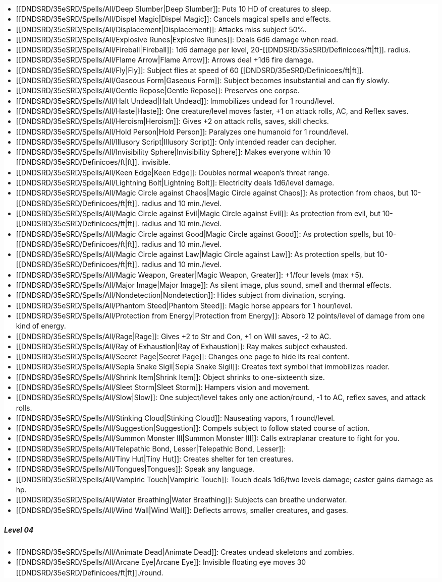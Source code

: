 - [[DNDSRD/35eSRD/Spells/All/Deep Slumber\|Deep Slumber]]: Puts 10 HD of creatures to sleep.  
- [[DNDSRD/35eSRD/Spells/All/Dispel Magic\|Dispel Magic]]: Cancels magical spells and effects.  
- [[DNDSRD/35eSRD/Spells/All/Displacement\|Displacement]]: Attacks miss subject 50%.  
- [[DNDSRD/35eSRD/Spells/All/Explosive Runes\|Explosive Runes]]: Deals 6d6 damage when read.  
- [[DNDSRD/35eSRD/Spells/All/Fireball\|Fireball]]: 1d6 damage per level, 20-[[DNDSRD/35eSRD/Definicoes/ft\|ft]]. radius.  
- [[DNDSRD/35eSRD/Spells/All/Flame Arrow\|Flame Arrow]]: Arrows deal +1d6 fire damage.  
- [[DNDSRD/35eSRD/Spells/All/Fly\|Fly]]: Subject flies at speed of 60 [[DNDSRD/35eSRD/Definicoes/ft\|ft]].  
- [[DNDSRD/35eSRD/Spells/All/Gaseous Form\|Gaseous Form]]: Subject becomes insubstantial and can fly slowly.  
- [[DNDSRD/35eSRD/Spells/All/Gentle Repose\|Gentle Repose]]: Preserves one corpse.  
- [[DNDSRD/35eSRD/Spells/All/Halt Undead\|Halt Undead]]: Immobilizes undead for 1 round/level.  
- [[DNDSRD/35eSRD/Spells/All/Haste\|Haste]]: One creature/level moves faster, +1 on attack rolls, AC, and Reflex saves.  
- [[DNDSRD/35eSRD/Spells/All/Heroism\|Heroism]]: Gives +2 on attack rolls, saves, skill checks.  
- [[DNDSRD/35eSRD/Spells/All/Hold Person\|Hold Person]]: Paralyzes one humanoid for 1 round/level.  
- [[DNDSRD/35eSRD/Spells/All/Illusory Script\|Illusory Script]]: Only intended reader can decipher.  
- [[DNDSRD/35eSRD/Spells/All/Invisibility Sphere\|Invisibility Sphere]]: Makes everyone within 10 [[DNDSRD/35eSRD/Definicoes/ft\|ft]]. invisible.  
- [[DNDSRD/35eSRD/Spells/All/Keen Edge\|Keen Edge]]: Doubles normal weapon’s threat range.  
- [[DNDSRD/35eSRD/Spells/All/Lightning Bolt\|Lightning Bolt]]: Electricity deals 1d6/level damage.  
- [[DNDSRD/35eSRD/Spells/All/Magic Circle against Chaos\|Magic Circle against Chaos]]: As protection from chaos, but 10-[[DNDSRD/35eSRD/Definicoes/ft\|ft]]. radius and 10 min./level.  
- [[DNDSRD/35eSRD/Spells/All/Magic Circle against Evil\|Magic Circle against Evil]]: As protection from evil, but 10-[[DNDSRD/35eSRD/Definicoes/ft\|ft]]. radius and 10 min./level.  
- [[DNDSRD/35eSRD/Spells/All/Magic Circle against Good\|Magic Circle against Good]]: As protection spells, but 10-[[DNDSRD/35eSRD/Definicoes/ft\|ft]]. radius and 10 min./level.  
- [[DNDSRD/35eSRD/Spells/All/Magic Circle against Law\|Magic Circle against Law]]: As protection spells, but 10-[[DNDSRD/35eSRD/Definicoes/ft\|ft]]. radius and 10 min./level.  
- [[DNDSRD/35eSRD/Spells/All/Magic Weapon, Greater\|Magic Weapon, Greater]]: +1/four levels (max +5).  
- [[DNDSRD/35eSRD/Spells/All/Major Image\|Major Image]]: As silent image, plus sound, smell and thermal effects.  
- [[DNDSRD/35eSRD/Spells/All/Nondetection\|Nondetection]]: Hides subject from divination, scrying.  
- [[DNDSRD/35eSRD/Spells/All/Phantom Steed\|Phantom Steed]]: Magic horse appears for 1 hour/level.  
- [[DNDSRD/35eSRD/Spells/All/Protection from Energy\|Protection from Energy]]: Absorb 12 points/level of damage from one kind of energy.  
- [[DNDSRD/35eSRD/Spells/All/Rage\|Rage]]: Gives +2 to Str and Con, +1 on Will saves, -2 to AC.  
- [[DNDSRD/35eSRD/Spells/All/Ray of Exhaustion\|Ray of Exhaustion]]: Ray makes subject exhausted.  
- [[DNDSRD/35eSRD/Spells/All/Secret Page\|Secret Page]]: Changes one page to hide its real content.  
- [[DNDSRD/35eSRD/Spells/All/Sepia Snake Sigil\|Sepia Snake Sigil]]: Creates text symbol that immobilizes reader.  
- [[DNDSRD/35eSRD/Spells/All/Shrink Item\|Shrink Item]]: Object shrinks to one-sixteenth size.  
- [[DNDSRD/35eSRD/Spells/All/Sleet Storm\|Sleet Storm]]: Hampers vision and movement.  
- [[DNDSRD/35eSRD/Spells/All/Slow\|Slow]]: One subject/level takes only one action/round, -1 to AC, reflex saves, and attack rolls.  
- [[DNDSRD/35eSRD/Spells/All/Stinking Cloud\|Stinking Cloud]]: Nauseating vapors, 1 round/level.  
- [[DNDSRD/35eSRD/Spells/All/Suggestion\|Suggestion]]: Compels subject to follow stated course of action.  
- [[DNDSRD/35eSRD/Spells/All/Summon Monster III\|Summon Monster III]]: Calls extraplanar creature to fight for you.  
- [[DNDSRD/35eSRD/Spells/All/Telepathic Bond, Lesser\|Telepathic Bond, Lesser]]:  
- [[DNDSRD/35eSRD/Spells/All/Tiny Hut\|Tiny Hut]]: Creates shelter for ten creatures.  
- [[DNDSRD/35eSRD/Spells/All/Tongues\|Tongues]]: Speak any language.  
- [[DNDSRD/35eSRD/Spells/All/Vampiric Touch\|Vampiric Touch]]: Touch deals 1d6/two levels damage; caster gains damage as hp.  
- [[DNDSRD/35eSRD/Spells/All/Water Breathing\|Water Breathing]]: Subjects can breathe underwater.  
- [[DNDSRD/35eSRD/Spells/All/Wind Wall\|Wind Wall]]: Deflects arrows, smaller creatures, and gases.  
##### Level 04
- [[DNDSRD/35eSRD/Spells/All/Animate Dead\|Animate Dead]]: Creates undead skeletons and zombies.  
- [[DNDSRD/35eSRD/Spells/All/Arcane Eye\|Arcane Eye]]: Invisible floating eye moves 30 [[DNDSRD/35eSRD/Definicoes/ft\|ft]]./round.  